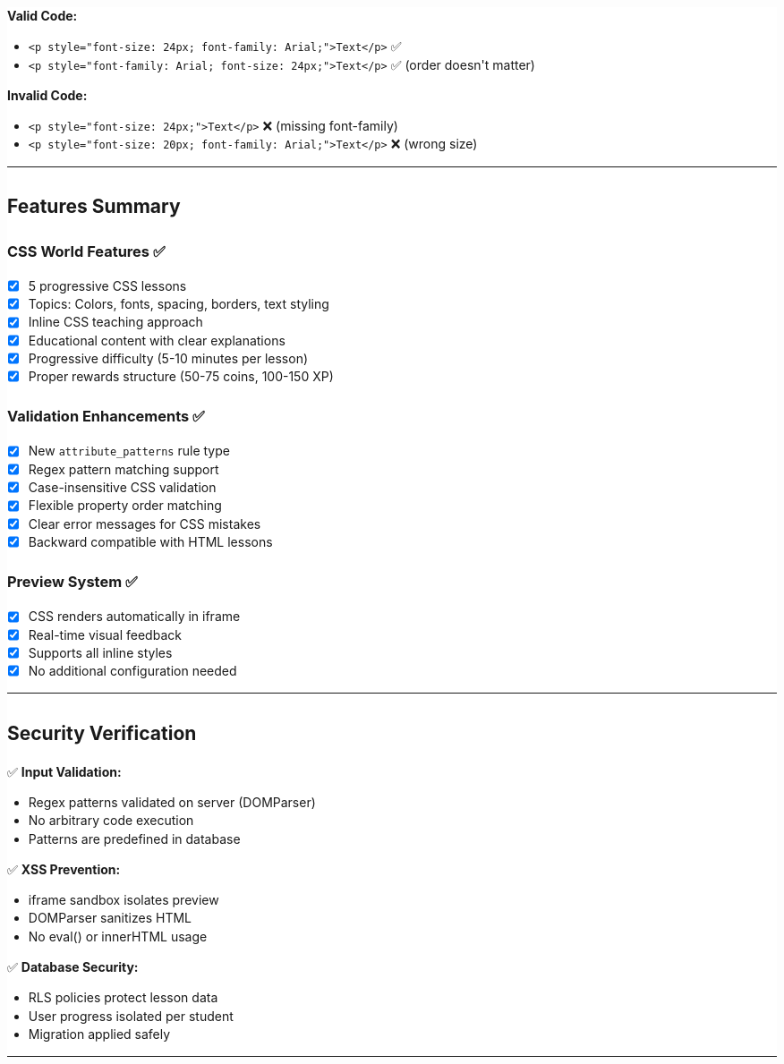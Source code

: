 **Valid Code:**
- `<p style="font-size: 24px; font-family: Arial;">Text</p>` ✅
- `<p style="font-family: Arial; font-size: 24px;">Text</p>` ✅ (order doesn't matter)

**Invalid Code:**
- `<p style="font-size: 24px;">Text</p>` ❌ (missing font-family)
- `<p style="font-size: 20px; font-family: Arial;">Text</p>` ❌ (wrong size)

---

## Features Summary

### CSS World Features ✅
- [x] 5 progressive CSS lessons
- [x] Topics: Colors, fonts, spacing, borders, text styling
- [x] Inline CSS teaching approach
- [x] Educational content with clear explanations
- [x] Progressive difficulty (5-10 minutes per lesson)
- [x] Proper rewards structure (50-75 coins, 100-150 XP)

### Validation Enhancements ✅
- [x] New `attribute_patterns` rule type
- [x] Regex pattern matching support
- [x] Case-insensitive CSS validation
- [x] Flexible property order matching
- [x] Clear error messages for CSS mistakes
- [x] Backward compatible with HTML lessons

### Preview System ✅
- [x] CSS renders automatically in iframe
- [x] Real-time visual feedback
- [x] Supports all inline styles
- [x] No additional configuration needed

---

## Security Verification

✅ **Input Validation:**
- Regex patterns validated on server (DOMParser)
- No arbitrary code execution
- Patterns are predefined in database

✅ **XSS Prevention:**
- iframe sandbox isolates preview
- DOMParser sanitizes HTML
- No eval() or innerHTML usage

✅ **Database Security:**
- RLS policies protect lesson data
- User progress isolated per student
- Migration applied safely

---